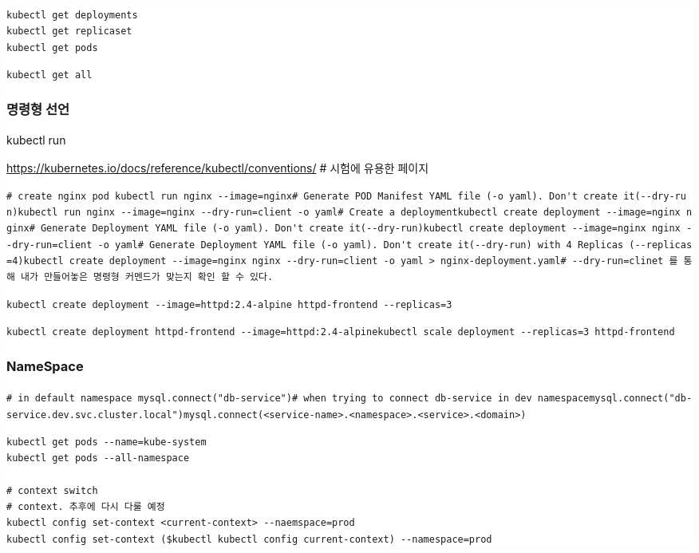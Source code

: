 

~~~
kubectl get deployments
kubectl get replicaset
kubectl get pods
~~~



```
kubectl get all
```



### 명령형 선언

kubectl run 

https://kubernetes.io/docs/reference/kubectl/conventions/  # 시험에 유용한 페이지 

~~~
# create nginx pod kubectl run nginx --image=nginx# Generate POD Manifest YAML file (-o yaml). Don't create it(--dry-run)kubectl run nginx --image=nginx --dry-run=client -o yaml# Create a deploymentkubectl create deployment --image=nginx nginx# Generate Deployment YAML file (-o yaml). Don't create it(--dry-run)kubectl create deployment --image=nginx nginx --dry-run=client -o yaml# Generate Deployment YAML file (-o yaml). Don't create it(--dry-run) with 4 Replicas (--replicas=4)kubectl create deployment --image=nginx nginx --dry-run=client -o yaml > nginx-deployment.yaml# --dry-run=clinet 를 통해 내가 만들어놓은 명령형 커멘드가 맞는지 확인 할 수 있다. 
~~~



```
kubectl create deployment --image=httpd:2.4-alpine httpd-frontend --replicas=3
```

```
kubectl create deployment httpd-frontend --image=httpd:2.4-alpinekubectl scale deployment --replicas=3 httpd-frontend
```



### NameSpace



```
# in default namespace mysql.connect("db-service")# when trying to connect db-service in dev namespacemysql.connect("db-service.dev.svc.cluster.local")mysql.connect(<service-name>.<namespace>.<service>.<domain>)
```



```
kubectl get pods --name=kube-system
kubectl get pods --all-namespace

# context switch
# context. 추후에 다시 다룰 예정 
kubectl config set-context <current-context> --naemspace=prod
kubectl config set-context ($kubectl kubectl config current-context) --namespace=prod
```
